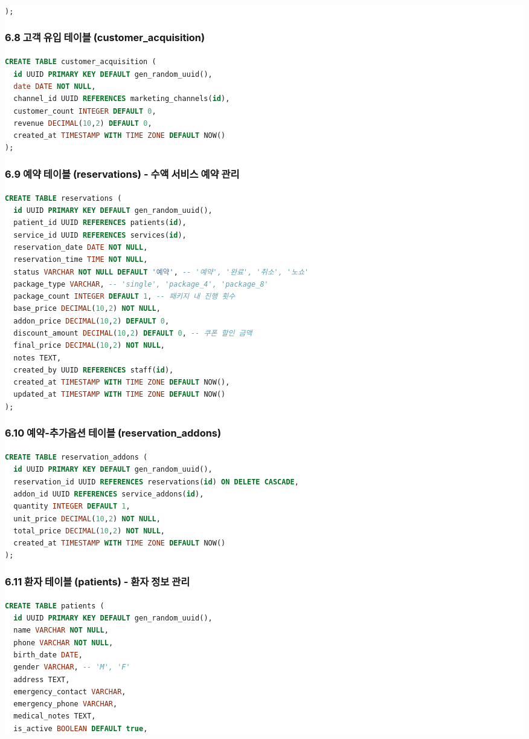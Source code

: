 ```sql
);
```

### 6.8 고객 유입 테이블 (customer_acquisition)
```sql
CREATE TABLE customer_acquisition (
  id UUID PRIMARY KEY DEFAULT gen_random_uuid(),
  date DATE NOT NULL,
  channel_id UUID REFERENCES marketing_channels(id),
  customer_count INTEGER DEFAULT 0,
  revenue DECIMAL(10,2) DEFAULT 0,
  created_at TIMESTAMP WITH TIME ZONE DEFAULT NOW()
);
```

### 6.9 예약 테이블 (reservations) - 수액 서비스 예약 관리
```sql
CREATE TABLE reservations (
  id UUID PRIMARY KEY DEFAULT gen_random_uuid(),
  patient_id UUID REFERENCES patients(id),
  service_id UUID REFERENCES services(id),
  reservation_date DATE NOT NULL,
  reservation_time TIME NOT NULL,
  status VARCHAR NOT NULL DEFAULT '예약', -- '예약', '완료', '취소', '노쇼'
  package_type VARCHAR, -- 'single', 'package_4', 'package_8'
  package_count INTEGER DEFAULT 1, -- 패키지 내 진행 횟수
  base_price DECIMAL(10,2) NOT NULL,
  addon_price DECIMAL(10,2) DEFAULT 0,
  discount_amount DECIMAL(10,2) DEFAULT 0, -- 쿠폰 할인 금액
  final_price DECIMAL(10,2) NOT NULL,
  notes TEXT,
  created_by UUID REFERENCES staff(id),
  created_at TIMESTAMP WITH TIME ZONE DEFAULT NOW(),
  updated_at TIMESTAMP WITH TIME ZONE DEFAULT NOW()
);
```

### 6.10 예약-추가옵션 테이블 (reservation_addons)
```sql
CREATE TABLE reservation_addons (
  id UUID PRIMARY KEY DEFAULT gen_random_uuid(),
  reservation_id UUID REFERENCES reservations(id) ON DELETE CASCADE,
  addon_id UUID REFERENCES service_addons(id),
  quantity INTEGER DEFAULT 1,
  unit_price DECIMAL(10,2) NOT NULL,
  total_price DECIMAL(10,2) NOT NULL,
  created_at TIMESTAMP WITH TIME ZONE DEFAULT NOW()
);
```

### 6.11 환자 테이블 (patients) - 환자 정보 관리
```sql
CREATE TABLE patients (
  id UUID PRIMARY KEY DEFAULT gen_random_uuid(),
  name VARCHAR NOT NULL,
  phone VARCHAR NOT NULL,
  birth_date DATE,
  gender VARCHAR, -- 'M', 'F'
  address TEXT,
  emergency_contact VARCHAR,
  emergency_phone VARCHAR,
  medical_notes TEXT,
  is_active BOOLEAN DEFAULT true,
```
